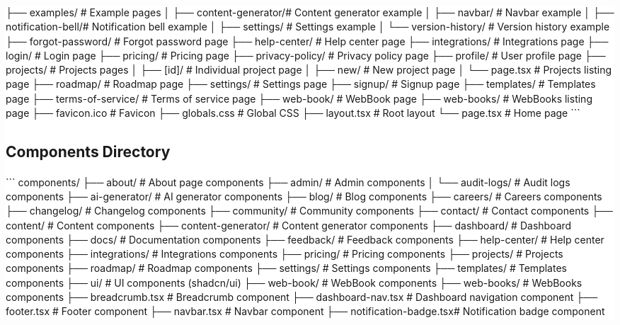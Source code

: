 ├── examples/             # Example pages
│   ├── content-generator/# Content generator example
│   ├── navbar/           # Navbar example
│   ├── notification-bell/# Notification bell example
│   ├── settings/         # Settings example
│   └── version-history/  # Version history example
├── forgot-password/      # Forgot password page
├── help-center/          # Help center page
├── integrations/         # Integrations page
├── login/                # Login page
├── pricing/              # Pricing page
├── privacy-policy/       # Privacy policy page
├── profile/              # User profile page
├── projects/             # Projects pages
│   ├── [id]/             # Individual project page
│   ├── new/              # New project page
│   └── page.tsx          # Projects listing page
├── roadmap/              # Roadmap page
├── settings/             # Settings page
├── signup/               # Signup page
├── templates/            # Templates page
├── terms-of-service/     # Terms of service page
├── web-book/             # WebBook page
├── web-books/            # WebBooks listing page
├── favicon.ico           # Favicon
├── globals.css           # Global CSS
├── layout.tsx            # Root layout
└── page.tsx              # Home page
\`\`\`

## Components Directory

\`\`\`
components/
├── about/                # About page components
├── admin/                # Admin components
│   └── audit-logs/       # Audit logs components
├── ai-generator/         # AI generator components
├── blog/                 # Blog components
├── careers/              # Careers components
├── changelog/            # Changelog components
├── community/            # Community components
├── contact/              # Contact components
├── content/              # Content components
├── content-generator/    # Content generator components
├── dashboard/            # Dashboard components
├── docs/                 # Documentation components
├── feedback/             # Feedback components
├── help-center/          # Help center components
├── integrations/         # Integrations components
├── pricing/              # Pricing components
├── projects/             # Projects components
├── roadmap/              # Roadmap components
├── settings/             # Settings components
├── templates/            # Templates components
├── ui/                   # UI components (shadcn/ui)
├── web-book/             # WebBook components
├── web-books/            # WebBooks components
├── breadcrumb.tsx        # Breadcrumb component
├── dashboard-nav.tsx     # Dashboard navigation component
├── footer.tsx            # Footer component
├── navbar.tsx            # Navbar component
├── notification-badge.tsx# Notification badge component